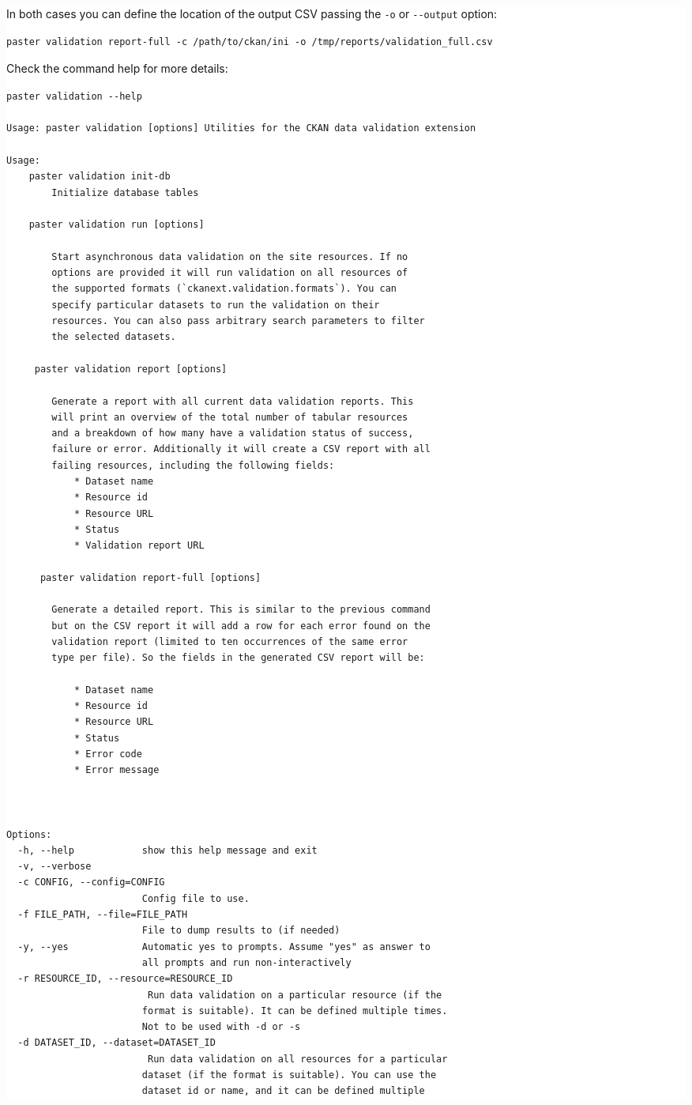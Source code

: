 In both cases you can define the location of the output CSV passing the `-o` or `--output` option:


	paster validation report-full -c /path/to/ckan/ini -o /tmp/reports/validation_full.csv


Check the command help for more details:

	paster validation --help

	Usage: paster validation [options] Utilities for the CKAN data validation extension

    Usage:
        paster validation init-db
            Initialize database tables

        paster validation run [options]

            Start asynchronous data validation on the site resources. If no
            options are provided it will run validation on all resources of
            the supported formats (`ckanext.validation.formats`). You can
            specify particular datasets to run the validation on their
            resources. You can also pass arbitrary search parameters to filter
            the selected datasets.

         paster validation report [options]

            Generate a report with all current data validation reports. This
            will print an overview of the total number of tabular resources
            and a breakdown of how many have a validation status of success,
            failure or error. Additionally it will create a CSV report with all
            failing resources, including the following fields:
                * Dataset name
                * Resource id
                * Resource URL
                * Status
                * Validation report URL

          paster validation report-full [options]

            Generate a detailed report. This is similar to the previous command
            but on the CSV report it will add a row for each error found on the
            validation report (limited to ten occurrences of the same error
            type per file). So the fields in the generated CSV report will be:

                * Dataset name
                * Resource id
                * Resource URL
                * Status
                * Error code
                * Error message



	Options:
	  -h, --help            show this help message and exit
	  -v, --verbose
	  -c CONFIG, --config=CONFIG
							Config file to use.
	  -f FILE_PATH, --file=FILE_PATH
							File to dump results to (if needed)
	  -y, --yes             Automatic yes to prompts. Assume "yes" as answer to
							all prompts and run non-interactively
	  -r RESOURCE_ID, --resource=RESOURCE_ID
							 Run data validation on a particular resource (if the
							format is suitable). It can be defined multiple times.
							Not to be used with -d or -s
	  -d DATASET_ID, --dataset=DATASET_ID
							 Run data validation on all resources for a particular
							dataset (if the format is suitable). You can use the
							dataset id or name, and it can be defined multiple